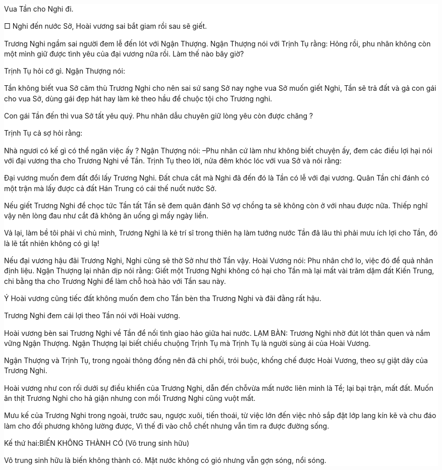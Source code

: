 Vua Tần cho Nghi đi.

□
Nghi đến nước Sở, Hoài vương sai bắt giam rồi sau sẽ giết.

Trương Nghi ngầm sai người đem lễ đến lót với Ngận Thượng. Ngận Thượng nói với Trịnh Tụ rằng:
Hỏng rồi, phu nhân không còn một mình giữ được tình yêu của đại vương nữa rồi. Làm thế nào bây giờ?

Trịnh Tụ hỏi cớ gì. Ngận Thượng nói:

Tần không biết vua Sở căm thù Trương Nghi cho nên sai sứ sang Sở nay nghe vua Sở muốn giết Nghi, Tần sẽ trả đất và gả con gái cho vua Sở, dùng gái đẹp hát hay làm kẻ theo hầu để chuộc tội cho Trương nghi.

Con gái Tần đến thì vua Sở tất yêu quý. Phu nhân dẫu chuyên giữ lòng yêu còn được chăng ?

Trịnh Tụ cả sợ hỏi rằng:

Nhà ngươi có kế gì có thể ngăn việc ấy ? Ngận Thượng nói:
–Phu nhân cứ làm như không biết chuyện ấy, đem các điều lợi hại nói với đại vương tha cho Trương Nghi về Tần. Trịnh Tụ theo lời, nửa đêm khóc lóc với vua Sở và nói rằng:

Đại vương muốn đem đất đổi lấy Trương Nghi. Đất chưa cắt mà Nghi đã đến đó là Tần có lễ với đại vương. Quân Tần chỉ đánh có một trận mà lấy được cả đất Hán Trung có cái thế nuốt nước Sở.

Nếu giết Trương Nghi để chọc tức Tần tất Tần sẽ đem quân đánh Sở vợ
chồng ta sẽ không còn ở với nhau được nữa. Thiếp nghĩ vậy nên lòng đau như cắt đã không ăn uống gì mấy ngày liền.

Vả lại, làm bề tôi phải vì chủ mình, Trương Nghi là kẻ trí sĩ trong thiên hạ làm tướng nước Tần đã lâu thì phải mưu ích lợi cho Tần, đó là lẽ tất nhiên không có gì lạ!

Nếu đại vương hậu đãi Trương Nghi, Nghi cũng sẽ thờ Sở như thờ Tần vậy. Hoài Vương nói:
Phu nhân chớ lo, việc đó để quả nhân định liệu. Ngận Thượng lại nhân dịp nói rằng:
Giết một Trương Nghi không có hại cho Tần mà lại mất vài trăm dặm đất Kiến Trung, chi bằng tha cho Trương Nghi để làm chỗ hoà hảo với Tần sau này.

Ý Hoài vương cũng tiếc đất không muốn đem cho Tần bèn tha Trương Nghi và đãi đằng rất hậu.

Trương Nghi đem cái lợi theo Tần nói với Hoài vương.

Hoài vương bèn sai Trương Nghi về Tần để nối tình giao hảo giữa hai nước. LẠM BÀN:
Trương Nghi nhờ đút lót thân quen và nắm vững Ngận Thượng. Ngận Thượng lại biết chiều chuộng Trịnh Tụ mà Trịnh Tụ là người sùng ái của Hoài Vương.

Ngận Thượng và Trịnh Tụ, trong ngoài thông đồng nên đã chi phối, trói buộc, khống chế được Hoài Vương, theo sự giật dây của Trương Nghi.

Hoài vương như con rối dưới sự điều khiển của Trương Nghi, dẫn đến
chỗvừa mất nước liên minh là Tề; lại bại trận, mất đất. Muốn ăn thịt Trương Nghi cho hả giận nhưng con mồi Trương Nghi cũng vuột mất.

Mưu kế của Trương Nghi trong ngoài, trước sau, ngược xuôi, tiến thoái, từ việc lớn đến việc nhỏ sắp đặt lớp lang kín kẽ và chu đáo làm cho đối phương không lường được, Vì thế đi vào chỗ chết nhưng vẫn tìm ra được đường sống.

Kế thứ hai:BIẾN KHÔNG THÀNH CÓ (Vô trung sinh hữu)

Vô trung sinh hữu là biến không thành có. Mặt nước không có gió nhưng vẫn gợn sóng, nổi sóng.
